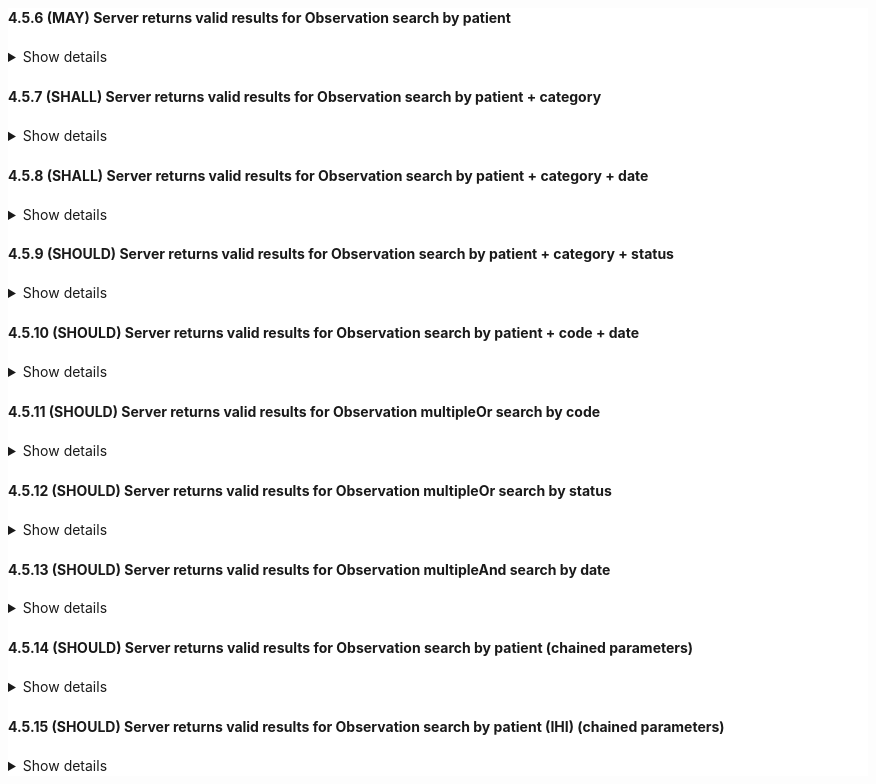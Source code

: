 

#### 4.5.6 (MAY) Server returns valid results for Observation search by patient
<details><summary>Show details</summary></details>



#### 4.5.7 (SHALL) Server returns valid results for Observation search by patient + category
<details><summary>Show details</summary></details>



#### 4.5.8 (SHALL) Server returns valid results for Observation search by patient + category + date
<details><summary>Show details</summary></details>



#### 4.5.9 (SHOULD) Server returns valid results for Observation search by patient + category + status
<details><summary>Show details</summary></details>



#### 4.5.10 (SHOULD) Server returns valid results for Observation search by patient + code + date
<details><summary>Show details</summary></details>



#### 4.5.11 (SHOULD) Server returns valid results for Observation multipleOr search by code
<details><summary>Show details</summary></details>



#### 4.5.12 (SHOULD) Server returns valid results for Observation multipleOr search by status
<details><summary>Show details</summary></details>



#### 4.5.13 (SHOULD) Server returns valid results for Observation multipleAnd search by date
<details><summary>Show details</summary></details>



#### 4.5.14 (SHOULD) Server returns valid results for Observation search by patient (chained parameters)
<details><summary>Show details</summary></details>



#### 4.5.15 (SHOULD) Server returns valid results for Observation search by patient (IHI) (chained parameters)
<details><summary>Show details</summary></details>

